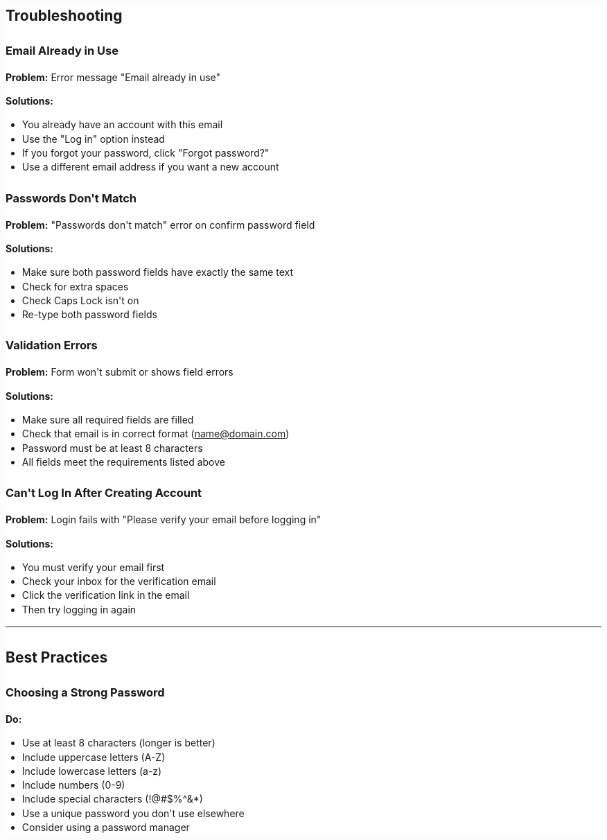 ## Troubleshooting

### Email Already in Use

**Problem:** Error message "Email already in use"

**Solutions:**
- You already have an account with this email
- Use the "Log in" option instead
- If you forgot your password, click "Forgot password?"
- Use a different email address if you want a new account

### Passwords Don't Match

**Problem:** "Passwords don't match" error on confirm password field

**Solutions:**
- Make sure both password fields have exactly the same text
- Check for extra spaces
- Check Caps Lock isn't on
- Re-type both password fields

### Validation Errors

**Problem:** Form won't submit or shows field errors

**Solutions:**
- Make sure all required fields are filled
- Check that email is in correct format (name@domain.com)
- Password must be at least 8 characters
- All fields meet the requirements listed above

### Can't Log In After Creating Account

**Problem:** Login fails with "Please verify your email before logging in"

**Solutions:**
- You must verify your email first
- Check your inbox for the verification email
- Click the verification link in the email
- Then try logging in again

---

## Best Practices

### Choosing a Strong Password

**Do:**
- Use at least 8 characters (longer is better)
- Include uppercase letters (A-Z)
- Include lowercase letters (a-z)
- Include numbers (0-9)
- Include special characters (!@#$%^&*)
- Use a unique password you don't use elsewhere
- Consider using a password manager
